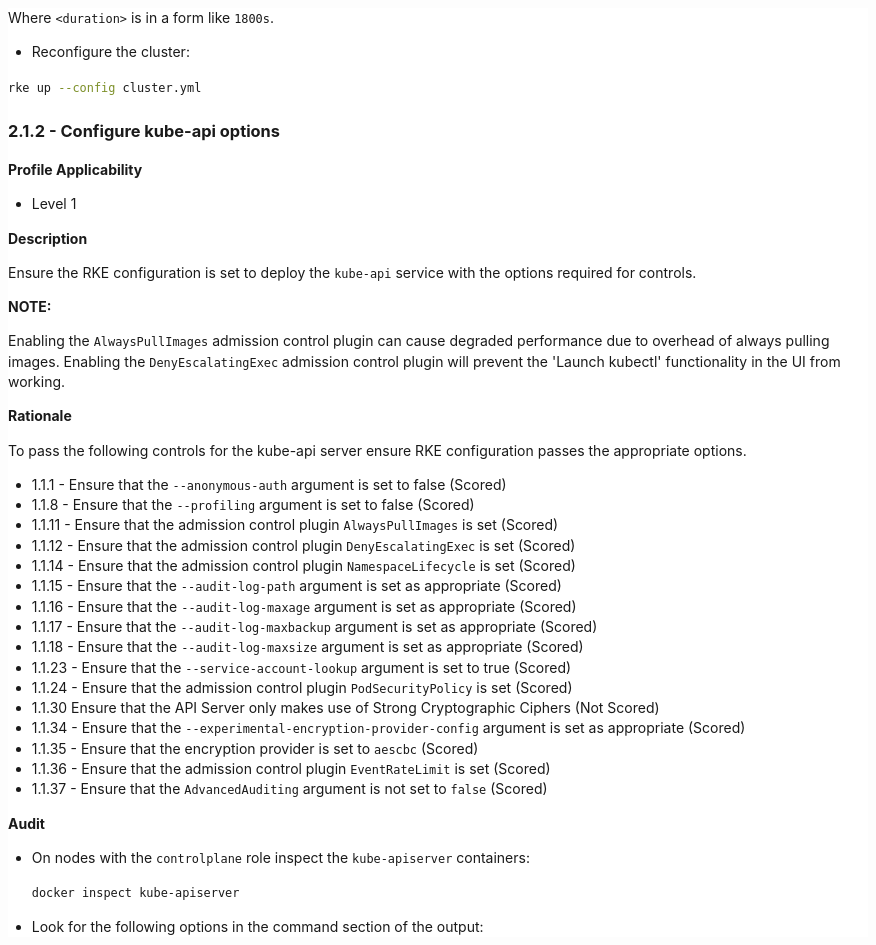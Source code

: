   Where `<duration>` is in a form like `1800s`.

- Reconfigure the cluster:

``` bash
rke up --config cluster.yml
```

### 2.1.2 - Configure kube-api options

**Profile Applicability**

- Level 1

**Description**

Ensure the RKE configuration is set to deploy the `kube-api` service with the options required for controls.

**NOTE:**

Enabling the `AlwaysPullImages` admission control plugin can cause degraded performance due to overhead of always pulling images.
Enabling the `DenyEscalatingExec` admission control plugin will prevent the 'Launch kubectl' functionality in the UI from working.

**Rationale**

To pass the following controls for the kube-api server ensure RKE configuration passes the appropriate options.

- 1.1.1 - Ensure that the `--anonymous-auth` argument is set to false (Scored)
- 1.1.8 - Ensure that the `--profiling` argument is set to false (Scored)
- 1.1.11 - Ensure that the admission control plugin `AlwaysPullImages` is set (Scored)
- 1.1.12 - Ensure that the admission control plugin `DenyEscalatingExec` is set (Scored)
- 1.1.14 - Ensure that the admission control plugin `NamespaceLifecycle` is set (Scored)
- 1.1.15 - Ensure that the `--audit-log-path` argument is set as appropriate (Scored)
- 1.1.16 - Ensure that the `--audit-log-maxage` argument is set as appropriate (Scored)
- 1.1.17 - Ensure that the `--audit-log-maxbackup` argument is set as appropriate (Scored)
- 1.1.18 - Ensure that the `--audit-log-maxsize` argument is set as appropriate (Scored)
- 1.1.23 - Ensure that the `--service-account-lookup` argument is set to true (Scored)
- 1.1.24 - Ensure that the admission control plugin `PodSecurityPolicy` is set (Scored)
- 1.1.30 Ensure that the API Server only makes use of Strong Cryptographic Ciphers (Not Scored)
- 1.1.34 - Ensure that the `--experimental-encryption-provider-config` argument is set as appropriate (Scored)
- 1.1.35 - Ensure that the encryption provider is set to `aescbc` (Scored)
- 1.1.36 - Ensure that the admission control plugin `EventRateLimit` is set (Scored)
- 1.1.37 - Ensure that the `AdvancedAuditing` argument is not set to `false` (Scored)

**Audit**

- On nodes with the `controlplane` role inspect the `kube-apiserver` containers:

  ``` bash
  docker inspect kube-apiserver
  ```

- Look for the following options in the command section of the output:
